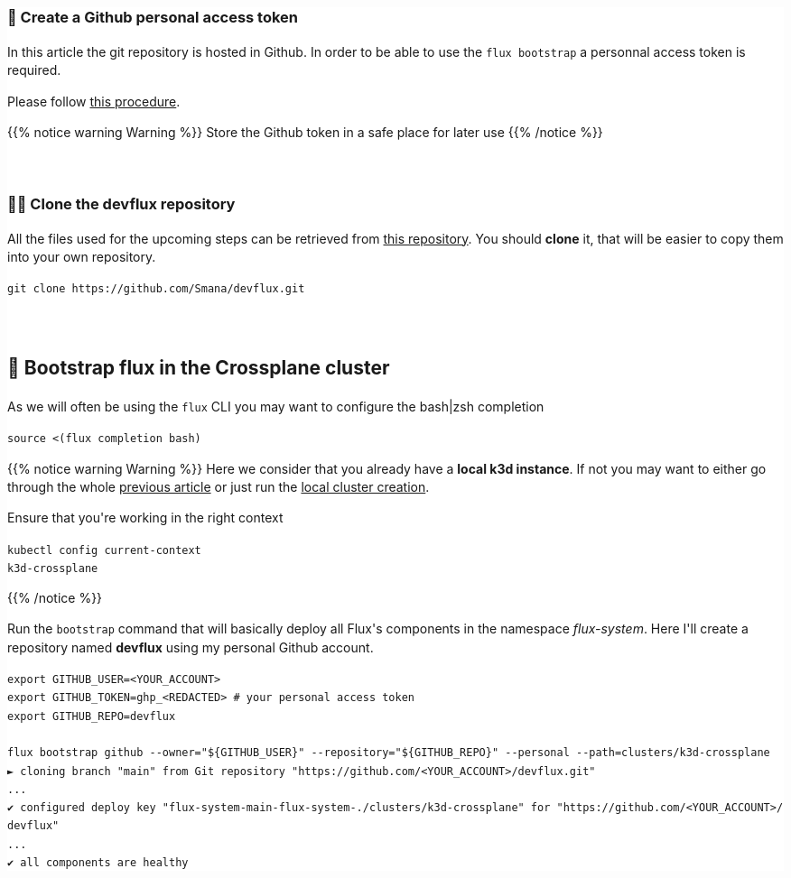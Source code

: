 ### :key: Create a Github personal access token

In this article the git repository is hosted in Github. In order to be able to use the `flux bootstrap` a personnal access token is required.

Please follow [this procedure](https://docs.github.com/en/authentication/keeping-your-account-and-data-secure/creating-a-personal-access-token).

{{% notice warning Warning %}}
Store the Github token in a safe place for later use
{{% /notice %}}

<br>

### :technologist: Clone the devflux repository

All the files used for the upcoming steps can be retrieved from [this repository](https://github.com/Smana/devflux).
You should **clone** it, that will be easier to copy them into your own repository.

```console
git clone https://github.com/Smana/devflux.git
```

<br>

## :rocket: Bootstrap flux in the Crossplane cluster

As we will often be using the `flux` CLI you may want to configure the bash|zsh completion
```console
source <(flux completion bash)
```

{{% notice warning Warning %}}
Here we consider that you already have a **local k3d instance**. If not you may want to either go through the whole [previous article](/post/crossplane_k3d) or just run the [local cluster creation](/post/crossplane_k3d#-create-the-local-k3d-cluster-for-crossplanes-control-plane).

Ensure that you're working in the right context

```console
kubectl config current-context
k3d-crossplane
```

{{% /notice %}}

Run the `bootstrap` command that will basically deploy all Flux's components in the namespace _flux-system_. Here I'll create a repository named **devflux** using my personal Github account.

```console
export GITHUB_USER=<YOUR_ACCOUNT>
export GITHUB_TOKEN=ghp_<REDACTED> # your personal access token
export GITHUB_REPO=devflux

flux bootstrap github --owner="${GITHUB_USER}" --repository="${GITHUB_REPO}" --personal --path=clusters/k3d-crossplane
► cloning branch "main" from Git repository "https://github.com/<YOUR_ACCOUNT>/devflux.git"
...
✔ configured deploy key "flux-system-main-flux-system-./clusters/k3d-crossplane" for "https://github.com/<YOUR_ACCOUNT>/devflux"
...
✔ all components are healthy
```
